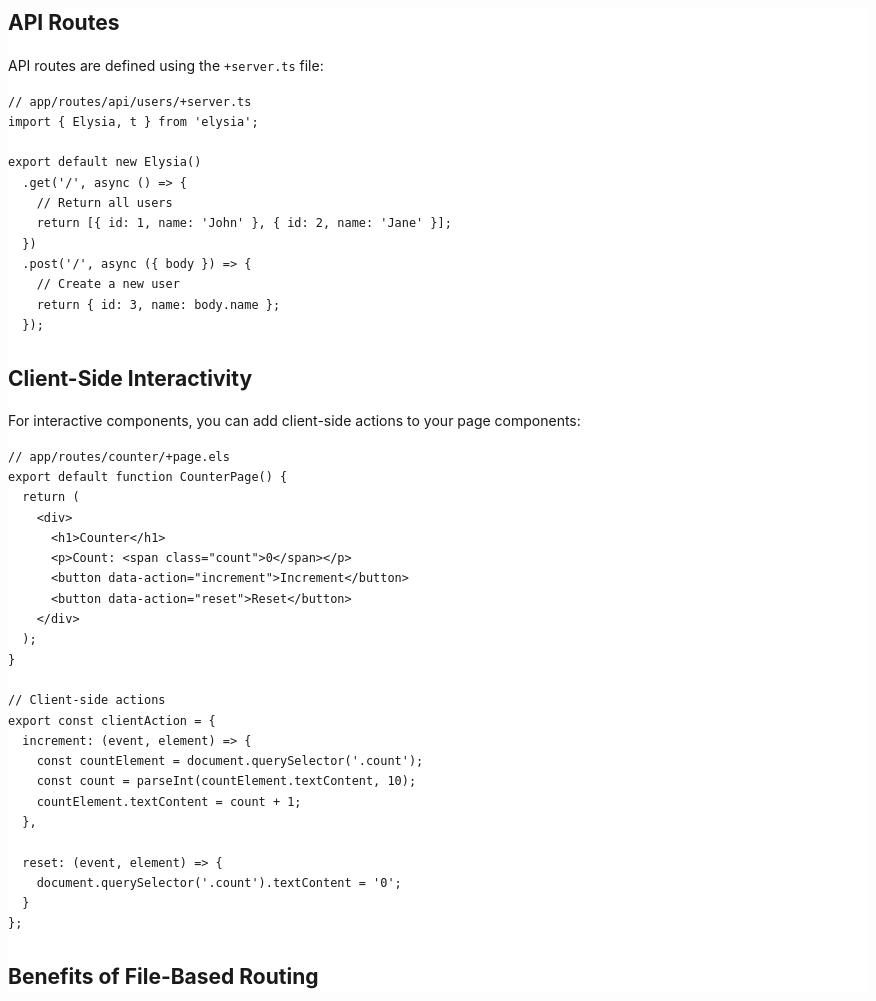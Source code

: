 ## API Routes

API routes are defined using the `+server.ts` file:

```tsx
// app/routes/api/users/+server.ts
import { Elysia, t } from 'elysia';

export default new Elysia()
  .get('/', async () => {
    // Return all users
    return [{ id: 1, name: 'John' }, { id: 2, name: 'Jane' }];
  })
  .post('/', async ({ body }) => {
    // Create a new user
    return { id: 3, name: body.name };
  });
```

## Client-Side Interactivity

For interactive components, you can add client-side actions to your page components:

```tsx
// app/routes/counter/+page.els
export default function CounterPage() {
  return (
    <div>
      <h1>Counter</h1>
      <p>Count: <span class="count">0</span></p>
      <button data-action="increment">Increment</button>
      <button data-action="reset">Reset</button>
    </div>
  );
}

// Client-side actions
export const clientAction = {
  increment: (event, element) => {
    const countElement = document.querySelector('.count');
    const count = parseInt(countElement.textContent, 10);
    countElement.textContent = count + 1;
  },
  
  reset: (event, element) => {
    document.querySelector('.count').textContent = '0';
  }
};
```

## Benefits of File-Based Routing
